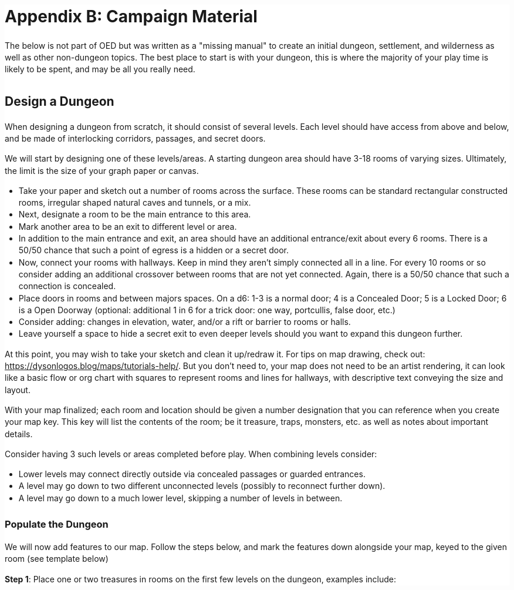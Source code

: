# Appendix B: Campaign Material

The below is not part of OED but was written as a "missing manual" to create an initial dungeon, settlement, and wilderness as well as other non-dungeon topics. The best place to start is with your dungeon, this is where the majority of your play time is likely to be spent, and may be all you really need. 

## Design a Dungeon

When designing a dungeon from scratch, it should consist of several levels. Each level should have access from above and below, and be made of interlocking corridors, passages, and secret doors.

We will start by designing one of these levels/areas. A starting dungeon area should have 3-18 rooms of varying sizes. Ultimately, the limit is the size of your graph paper or canvas.

- Take your paper and sketch out a number of rooms across the surface. These rooms can be standard rectangular constructed rooms, irregular shaped natural caves and tunnels, or a mix. 
- Next, designate a room to be the main entrance to this area.
- Mark another area to be an exit to different level or area.
- In addition to the main entrance and exit, an area should have an additional entrance/exit about every 6 rooms. There is a 50/50 chance that such a point of egress is a hidden or a secret door.
- Now, connect your rooms with hallways. Keep in mind they aren’t simply connected all in a line. For every 10 rooms or so consider adding an additional crossover between rooms that are not yet connected. Again, there is a 50/50 chance that such a connection is concealed.
- Place doors in rooms and between majors spaces. On a d6: 1-3 is a normal door; 4 is a Concealed Door; 5 is a Locked Door; 6 is a Open Doorway (optional: additional 1 in 6 for a trick door: one way, portcullis, false door, etc.)
- Consider adding: changes in elevation, water, and/or a rift or barrier to rooms or halls.
- Leave yourself a space to hide a secret exit to even deeper levels should you want to expand this dungeon further.

At this point, you may wish to take your sketch and clean it up/redraw it. For tips on map drawing, check out: https://dysonlogos.blog/maps/tutorials-help/. But you don’t need to, your map does not need to be an artist rendering, it can look like a basic flow or org chart with squares to represent rooms and lines for hallways, with descriptive text conveying the size and layout.

With your map finalized; each room and location should be given a number designation that you can reference when you create your map key. This key will list the contents of the room; be it treasure, traps, monsters, etc. as well as notes about important details.

Consider having 3 such levels or areas completed before play. When combining levels consider:

- Lower levels may connect directly outside via concealed passages or guarded entrances.
- A level may go down to two different unconnected levels (possibly to reconnect further down).
- A level may go down to a much lower level, skipping a number of levels in between.

### Populate the Dungeon

We will now add features to our map. Follow the steps below, and mark the features down alongside your map, keyed to the given room (see template below)

**Step 1**: Place one or two treasures in rooms on the first few levels on the dungeon, examples include:
